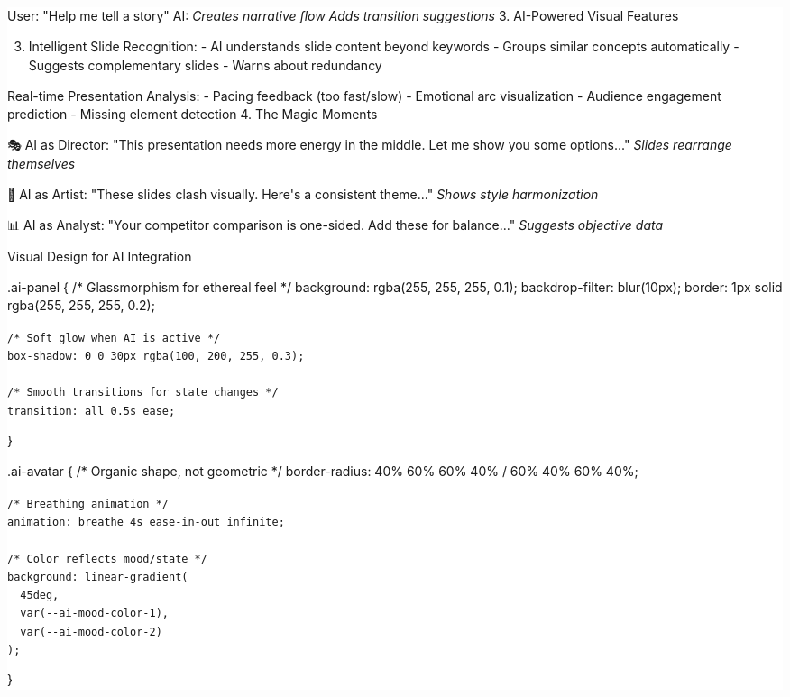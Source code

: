  User: "Help me tell a story"
  AI: *Creates narrative flow* *Adds transition suggestions*
  3. AI-Powered Visual Features

  3. Intelligent Slide Recognition:
    - AI understands slide content beyond keywords
    - Groups similar concepts automatically
    - Suggests complementary slides
    - Warns about redundancy

  Real-time Presentation Analysis:
    - Pacing feedback (too fast/slow)
    - Emotional arc visualization
    - Audience engagement prediction
    - Missing element detection
  4. The Magic Moments

  🎭 AI as Director:
  "This presentation needs more energy in the middle.
   Let me show you some options..."
  *Slides rearrange themselves*

  🎨 AI as Artist:
  "These slides clash visually.
   Here's a consistent theme..."
  *Shows style harmonization*

  📊 AI as Analyst:
  "Your competitor comparison is one-sided.
   Add these for balance..."
  *Suggests objective data*

  Visual Design for AI Integration

  .ai-panel {
    /* Glassmorphism for ethereal feel */
    background: rgba(255, 255, 255, 0.1);
    backdrop-filter: blur(10px);
    border: 1px solid rgba(255, 255, 255, 0.2);

    /* Soft glow when AI is active */
    box-shadow: 0 0 30px rgba(100, 200, 255, 0.3);

    /* Smooth transitions for state changes */
    transition: all 0.5s ease;
  }

  .ai-avatar {
    /* Organic shape, not geometric */
    border-radius: 40% 60% 60% 40% / 60% 40% 60% 40%;

    /* Breathing animation */
    animation: breathe 4s ease-in-out infinite;

    /* Color reflects mood/state */
    background: linear-gradient(
      45deg,
      var(--ai-mood-color-1),
      var(--ai-mood-color-2)
    );
  }
